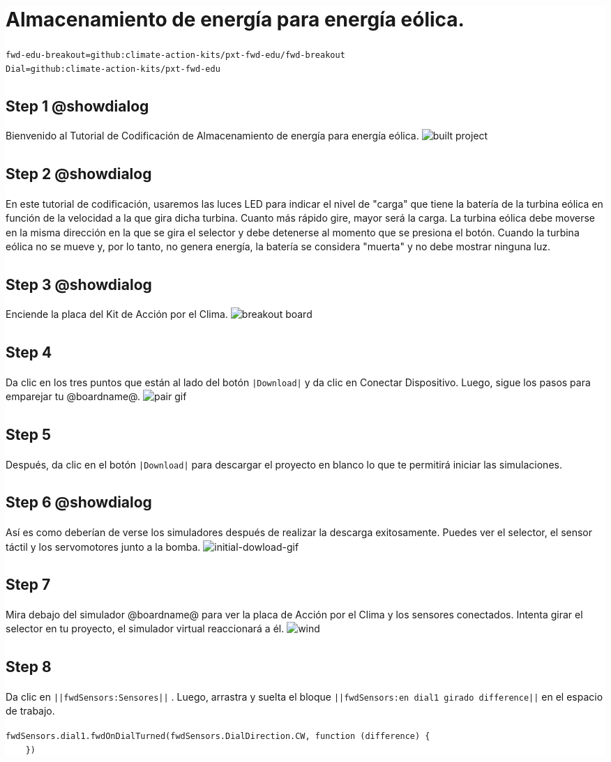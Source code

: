 # Almacenamiento de energía para energía eólica.
```package
fwd-edu-breakout=github:climate-action-kits/pxt-fwd-edu/fwd-breakout
Dial=github:climate-action-kits/pxt-fwd-edu
```

## Step 1 @showdialog
Bienvenido al Tutorial de Codificación de Almacenamiento de energía para energía eólica.
![built project](https://climate-action-kits.github.io/pxt-fwd-edu/tutorial-assets/project-windturbine-200.png)

## Step 2 @showdialog
En este tutorial de codificación, usaremos las luces LED para indicar el nivel de "carga" que tiene la batería de la turbina eólica en función de la velocidad a la que gira dicha  turbina. Cuanto más rápido gire, mayor será la carga. La turbina eólica debe moverse en la misma dirección en la que se gira el selector y debe detenerse al momento que se presiona el botón. Cuando la turbina eólica no se mueve y, por lo tanto, no genera energía, la batería se considera "muerta" y no debe mostrar ninguna luz.

## Step 3 @showdialog
Enciende la placa del Kit de Acción por el Clima.
![breakout board](https://climate-action-kits.github.io/pxt-fwd-edu/tutorial-assets/breakout-turn-on.png)

## Step 4
Da clic en los tres puntos que están al lado del botón ``|Download|`` y da clic en Conectar Dispositivo. Luego, sigue los pasos para emparejar tu @boardname@.
![pair gif](https://climate-action-kits.github.io/pxt-fwd-edu/tutorial-assets/pairmicrobit-280x203.gif)

## Step 5
Después, da clic en el botón ``|Download|`` para descargar el proyecto en blanco lo que te permitirá iniciar las simulaciones.
  
## Step 6 @showdialog
Así es como deberían de verse los simuladores después de realizar la descarga exitosamente. Puedes ver el selector, el sensor táctil y los servomotores junto a la bomba.
![initial-dowload-gif](https://climate-action-kits.github.io/pxt-fwd-edu/tutorial-assets/initial-download.gif)

## Step 7
Mira debajo del simulador @boardname@ para ver la placa de Acción por el Clima y los sensores conectados. Intenta girar el selector en tu proyecto, el simulador virtual reaccionará a él.
![wind](https://climate-action-kits.github.io/pxt-fwd-edu/tutorial-assets/simulator-6-Dial.gif)

## Step 8
Da clic en ``||fwdSensors:Sensores||`` . Luego, arrastra y suelta el bloque
``||fwdSensors:en dial1 girado difference||`` en el espacio de trabajo.
```blocks
fwdSensors.dial1.fwdOnDialTurned(fwdSensors.DialDirection.CW, function (difference) {
    })
```
